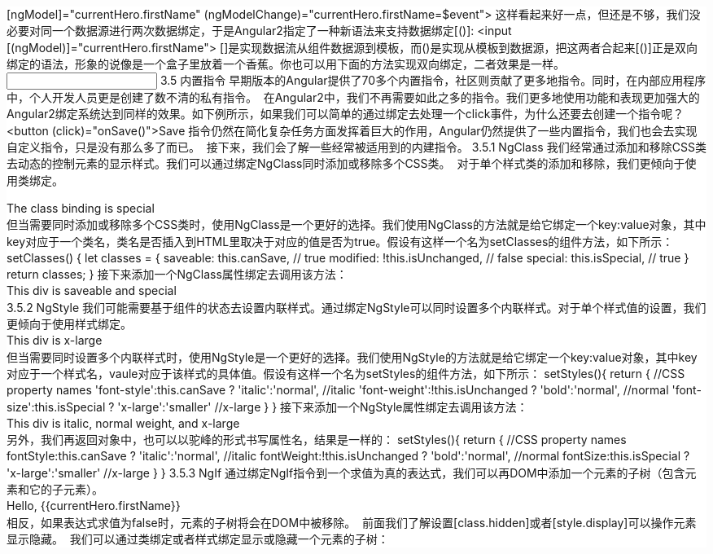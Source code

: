 [ngModel]="currentHero.firstName"
(ngModelChange)="currentHero.firstName=$event">
这样看起来好一点，但还是不够，我们没必要对同一个数据源进行两次数据绑定，于是Angular2指定了一种新语法来支持数据绑定[()]:
<input [(ngModel)]="currentHero.firstName">
[]是实现数据流从组件数据源到模板，而()是实现从模板到数据源，把这两者合起来[()]正是双向绑定的语法，形象的说像是一个盒子里放着一个香蕉。你也可以用下面的方法实现双向绑定，二者效果是一样。
<input bindon-ngModel="currentHero.firstName">
3.5 内置指令
早期版本的Angular提供了70多个内置指令，社区则贡献了更多地指令。同时，在内部应用程序中，个人开发人员更是创建了数不清的私有指令。 
在Angular2中，我们不再需要如此之多的指令。我们更多地使用功能和表现更加强大的Angular2绑定系统达到同样的效果。如下例所示，如果我们可以简单的通过绑定去处理一个click事件，为什么还要去创建一个指令呢？
<button (click)="onSave()">Save</button>
指令仍然在简化复杂任务方面发挥着巨大的作用，Angular仍然提供了一些内置指令，我们也会去实现自定义指令，只是没有那么多了而已。 
接下来，我们会了解一些经常被适用到的内建指令。
3.5.1 NgClass
我们经常通过添加和移除CSS类去动态的控制元素的显示样式。我们可以通过绑定NgClass同时添加或移除多个CSS类。 
对于单个样式类的添加和移除，我们更倾向于使用类绑定。

<div [class.special]="isSpecial">The class binding is special</div>
但当需要同时添加或移除多个CSS类时，使用NgClass是一个更好的选择。我们使用NgClass的方法就是给它绑定一个key:value对象，其中key对应于一个类名，类名是否插入到HTML里取决于对应的值是否为true。假设有这样一个名为setClasses的组件方法，如下所示：
setClasses() {
let classes = {
saveable: this.canSave, // true
modified: !this.isUnchanged, // false
special: this.isSpecial, // true
}
return classes;
}
接下来添加一个NgClass属性绑定去调用该方法：
<div [ngClass]="setClasses()">This div is saveable and special</div>
3.5.2 NgStyle
我们可能需要基于组件的状态去设置内联样式。通过绑定NgStyle可以同时设置多个内联样式。对于单个样式值的设置，我们更倾向于使用样式绑定。
<div [style.fontSize]="isSpecial?'x-large':'smaller'">This div is x-large</div>
但当需要同时设置多个内联样式时，使用NgStyle是一个更好的选择。我们使用NgStyle的方法就是给它绑定一个key:value对象，其中key对应于一个样式名，vaule对应于该样式的具体值。假设有这样一个名为setStyles的组件方法，如下所示：
setStyles(){
return {
//CSS property names
'font-style':this.canSave ? 'italic':'normal', //italic
'font-weight':!this.isUnchanged ? 'bold':'normal', //normal
'font-size':this.isSpecial ? 'x-large':'smaller' //x-large
}
}
接下来添加一个NgStyle属性绑定去调用该方法：
<div [ngStyle]="setStyles()">This div is italic, normal weight, and x-large</div>
另外，我们再返回对象中，也可以以驼峰的形式书写属性名，结果是一样的：
setStyles(){
return {
//CSS property names
fontStyle:this.canSave ? 'italic':'normal', //italic
fontWeight:!this.isUnchanged ? 'bold':'normal', //normal
fontSize:this.isSpecial ? 'x-large':'smaller' //x-large
}
}
3.5.3 NgIf
通过绑定NgIf指令到一个求值为真的表达式，我们可以再DOM中添加一个元素的子树（包含元素和它的子元素）。
<div \*ngIf="currentHero">Hello, {{currentHero.firstName}}</div>
相反，如果表达式求值为false时，元素的子树将会在DOM中被移除。 
前面我们了解设置[class.hidden]或者[style.display]可以操作元素显示隐藏。 
我们可以通过类绑定或者样式绑定显示或隐藏一个元素的子树：
